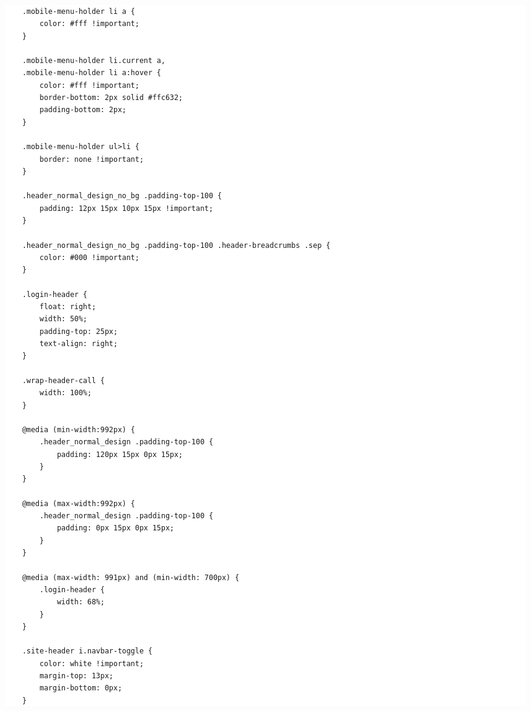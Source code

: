         .mobile-menu-holder li a {
            color: #fff !important;
        }

        .mobile-menu-holder li.current a,
        .mobile-menu-holder li a:hover {
            color: #fff !important;
            border-bottom: 2px solid #ffc632;
            padding-bottom: 2px;
        }

        .mobile-menu-holder ul>li {
            border: none !important;
        }

        .header_normal_design_no_bg .padding-top-100 {
            padding: 12px 15px 10px 15px !important;
        }

        .header_normal_design_no_bg .padding-top-100 .header-breadcrumbs .sep {
            color: #000 !important;
        }

        .login-header {
            float: right;
            width: 50%;
            padding-top: 25px;
            text-align: right;
        }

        .wrap-header-call {
            width: 100%;
        }

        @media (min-width:992px) {
            .header_normal_design .padding-top-100 {
                padding: 120px 15px 0px 15px;
            }
        }

        @media (max-width:992px) {
            .header_normal_design .padding-top-100 {
                padding: 0px 15px 0px 15px;
            }
        }

        @media (max-width: 991px) and (min-width: 700px) {
            .login-header {
                width: 68%;
            }
        }

        .site-header i.navbar-toggle {
            color: white !important;
            margin-top: 13px;
            margin-bottom: 0px;
        }
